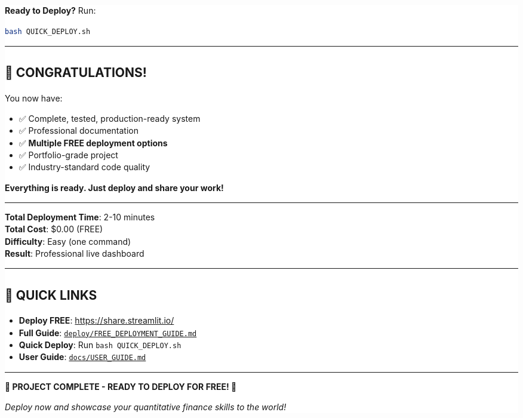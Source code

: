 **Ready to Deploy?** Run:
```bash
bash QUICK_DEPLOY.sh
```

---

## 🎊 CONGRATULATIONS!

You now have:
- ✅ Complete, tested, production-ready system
- ✅ Professional documentation
- ✅ **Multiple FREE deployment options**
- ✅ Portfolio-grade project
- ✅ Industry-standard code quality

**Everything is ready. Just deploy and share your work!**

---

**Total Deployment Time**: 2-10 minutes  
**Total Cost**: $0.00 (FREE)  
**Difficulty**: Easy (one command)  
**Result**: Professional live dashboard  

---

## 🔗 QUICK LINKS

- **Deploy FREE**: https://share.streamlit.io/
- **Full Guide**: [`deploy/FREE_DEPLOYMENT_GUIDE.md`](deploy/FREE_DEPLOYMENT_GUIDE.md)
- **Quick Deploy**: Run `bash QUICK_DEPLOY.sh`
- **User Guide**: [`docs/USER_GUIDE.md`](docs/USER_GUIDE.md)

---

**🎉 PROJECT COMPLETE - READY TO DEPLOY FOR FREE! 🎉**

*Deploy now and showcase your quantitative finance skills to the world!*
